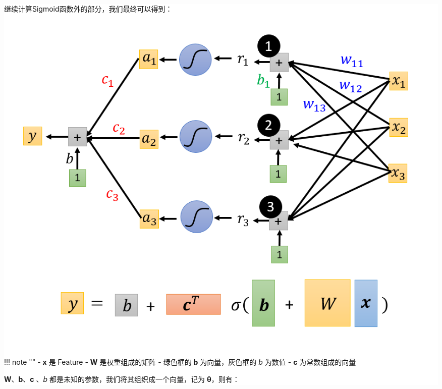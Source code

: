 继续计算Sigmoid函数外的部分，我们最终可以得到：

![Alt text](images/image-15.png)

!!! note ""
    - $\mathbf{x}$ 是 Feature
    - $\mathbf{W}$ 是权重组成的矩阵
    - 绿色框的 $\mathbf{b}$ 为向量，灰色框的 $b$ 为数值
    - $\mathbf{c}$ 为常数组成的向量

$\mathbf{W}$、$\mathbf{b}$、$\mathbf{c}$ 、$b$ 都是未知的参数，我们将其组织成一个向量，记为 $\mathbf{\theta}$，则有：
